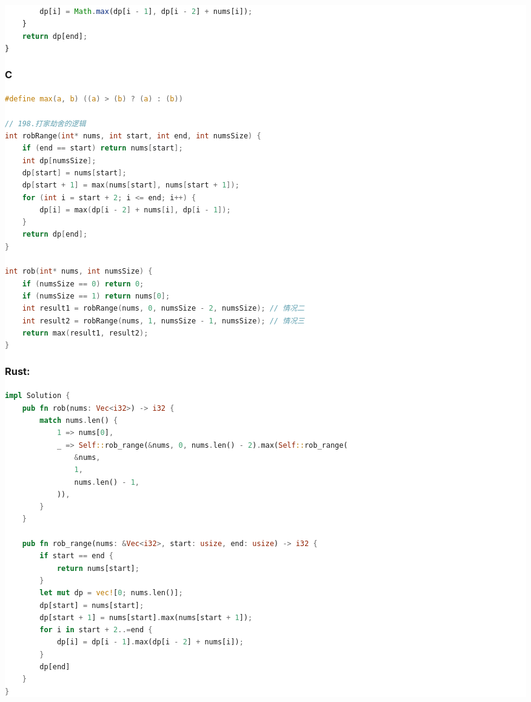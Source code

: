 ```typescript
        dp[i] = Math.max(dp[i - 1], dp[i - 2] + nums[i]);
    }
    return dp[end];
}
```

### C

```c
#define max(a, b) ((a) > (b) ? (a) : (b))

// 198.打家劫舍的逻辑
int robRange(int* nums, int start, int end, int numsSize) {
    if (end == start) return nums[start];
    int dp[numsSize];
    dp[start] = nums[start];
    dp[start + 1] = max(nums[start], nums[start + 1]);
    for (int i = start + 2; i <= end; i++) {
        dp[i] = max(dp[i - 2] + nums[i], dp[i - 1]);
    }
    return dp[end];
}

int rob(int* nums, int numsSize) {
    if (numsSize == 0) return 0;
    if (numsSize == 1) return nums[0];
    int result1 = robRange(nums, 0, numsSize - 2, numsSize); // 情况二
    int result2 = robRange(nums, 1, numsSize - 1, numsSize); // 情况三
    return max(result1, result2);
}
```



### Rust:

```rust
impl Solution {
    pub fn rob(nums: Vec<i32>) -> i32 {
        match nums.len() {
            1 => nums[0],
            _ => Self::rob_range(&nums, 0, nums.len() - 2).max(Self::rob_range(
                &nums,
                1,
                nums.len() - 1,
            )),
        }
    }

    pub fn rob_range(nums: &Vec<i32>, start: usize, end: usize) -> i32 {
        if start == end {
            return nums[start];
        }
        let mut dp = vec![0; nums.len()];
        dp[start] = nums[start];
        dp[start + 1] = nums[start].max(nums[start + 1]);
        for i in start + 2..=end {
            dp[i] = dp[i - 1].max(dp[i - 2] + nums[i]);
        }
        dp[end]
    }
}
```
